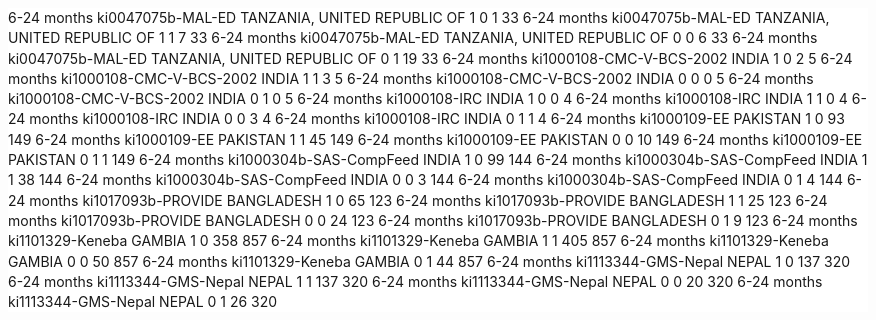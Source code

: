 6-24 months   ki0047075b-MAL-ED          TANZANIA, UNITED REPUBLIC OF   1                      0        1     33
6-24 months   ki0047075b-MAL-ED          TANZANIA, UNITED REPUBLIC OF   1                      1        7     33
6-24 months   ki0047075b-MAL-ED          TANZANIA, UNITED REPUBLIC OF   0                      0        6     33
6-24 months   ki0047075b-MAL-ED          TANZANIA, UNITED REPUBLIC OF   0                      1       19     33
6-24 months   ki1000108-CMC-V-BCS-2002   INDIA                          1                      0        2      5
6-24 months   ki1000108-CMC-V-BCS-2002   INDIA                          1                      1        3      5
6-24 months   ki1000108-CMC-V-BCS-2002   INDIA                          0                      0        0      5
6-24 months   ki1000108-CMC-V-BCS-2002   INDIA                          0                      1        0      5
6-24 months   ki1000108-IRC              INDIA                          1                      0        0      4
6-24 months   ki1000108-IRC              INDIA                          1                      1        0      4
6-24 months   ki1000108-IRC              INDIA                          0                      0        3      4
6-24 months   ki1000108-IRC              INDIA                          0                      1        1      4
6-24 months   ki1000109-EE               PAKISTAN                       1                      0       93    149
6-24 months   ki1000109-EE               PAKISTAN                       1                      1       45    149
6-24 months   ki1000109-EE               PAKISTAN                       0                      0       10    149
6-24 months   ki1000109-EE               PAKISTAN                       0                      1        1    149
6-24 months   ki1000304b-SAS-CompFeed    INDIA                          1                      0       99    144
6-24 months   ki1000304b-SAS-CompFeed    INDIA                          1                      1       38    144
6-24 months   ki1000304b-SAS-CompFeed    INDIA                          0                      0        3    144
6-24 months   ki1000304b-SAS-CompFeed    INDIA                          0                      1        4    144
6-24 months   ki1017093b-PROVIDE         BANGLADESH                     1                      0       65    123
6-24 months   ki1017093b-PROVIDE         BANGLADESH                     1                      1       25    123
6-24 months   ki1017093b-PROVIDE         BANGLADESH                     0                      0       24    123
6-24 months   ki1017093b-PROVIDE         BANGLADESH                     0                      1        9    123
6-24 months   ki1101329-Keneba           GAMBIA                         1                      0      358    857
6-24 months   ki1101329-Keneba           GAMBIA                         1                      1      405    857
6-24 months   ki1101329-Keneba           GAMBIA                         0                      0       50    857
6-24 months   ki1101329-Keneba           GAMBIA                         0                      1       44    857
6-24 months   ki1113344-GMS-Nepal        NEPAL                          1                      0      137    320
6-24 months   ki1113344-GMS-Nepal        NEPAL                          1                      1      137    320
6-24 months   ki1113344-GMS-Nepal        NEPAL                          0                      0       20    320
6-24 months   ki1113344-GMS-Nepal        NEPAL                          0                      1       26    320